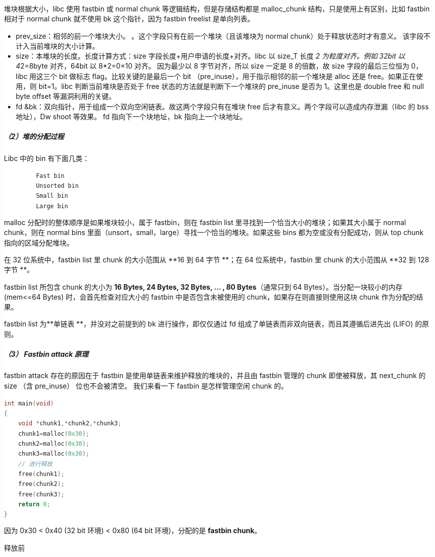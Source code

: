 堆块根据大小，libc 使用 fastbin 或 normal chunk 等逻辑结构，但是存储结构都是 malloc_chunk 结构，只是使用上有区别，比如 fastbin 相对于 normal chunk 就不使用 bk 这个指针，因为 fastbin freelist 是单向列表。

- prev_size：相邻的前一个堆块大小。 。这个字段只有在前一个堆块（且该堆块为 normal chunk）处于释放状态时才有意义。 该字段不计入当前堆块的大小计算。 
- size：本堆块的长度。长度计算方式：size 字段长度+用户申请的长度+对齐。libc 以 size_T 长度 *2 为粒度对齐。例如 32bit 以 4*2=8byte 对齐，64bit 以 8*2=0×10 对齐。 因为最少以 8 字节对齐，所以 size 一定是 8 的倍数，故 size 字段的最后三位恒为 0，libc 用这三个 bit 做标志 flag。比较关键的是最后一个 bit （pre_inuse），用于指示相邻的前一个堆块是 alloc 还是 free。如果正在使用，则 bit=1。libc 判断当前堆块是否处于 free 状态的方法就是判断下一个堆块的 pre_inuse 是否为 1。这里也是 double free 和 null byte offset 等漏洞利用的关键。
- fd &bk：双向指针，用于组成一个双向空闲链表。故这两个字段只有在堆块 free 后才有意义。两个字段可以造成内存泄漏（libc 的 bss 地址），Dw shoot 等效果。  fd 指向下一个块地址，bk 指向上一个块地址。

##### （2）堆的分配过程

Libc 中的 bin 有下面几类： 

```
         Fast bin
         Unsorted bin
         Small bin
         Large bin
```

malloc 分配时的整体顺序是如果堆块较小，属于 fastbin，则在 fastbin  list 里寻找到一个恰当大小的堆块；如果其大小属于 normal chunk，则在 normal  bins 里面（unsort，small，large）寻找一个恰当的堆块。如果这些 bins 都为空或没有分配成功，则从 top  chunk 指向的区域分配堆块。 

在 32 位系统中，fastbin list 里 chunk 的大小范围从 **16 到 64 字节 **；在 64 位系统中，fastbin 里 chunk 的大小范围从 **32 到 128 字节 **。

fastbin list 所包含 chunk 的大小为 **16 Bytes, 24 Bytes, 32 Bytes, … , 80 Bytes**（通常只到 64 Bytes）。当分配一块较小的内存 (mem<=64 Bytes) 时，会首先检查对应大小的 fastbin 中是否包含未被使用的 chunk，如果存在则直接则使用这块 chunk 作为分配的结果。

fastbin list 为**单链表 **，并没对之前提到的 bk 进行操作，即仅仅通过 fd 组成了单链表而非双向链表，而且其遵循后进先出 (LIFO) 的原则。 



##### （3） Fastbin attack 原理

fastbin attack 存在的原因在于 fastbin 是使用单链表来维护释放的堆块的，并且由 fastbin 管理的 chunk 即使被释放，其 next_chunk 的 size （含 pre_inuse） 位也不会被清空。 我们来看一下 fastbin 是怎样管理空闲 chunk 的。 

```c++
int main(void)
{
    void *chunk1,*chunk2,*chunk3;
    chunk1=malloc(0x30);
    chunk2=malloc(0x30);
    chunk3=malloc(0x30);
    // 进行释放
    free(chunk1);
    free(chunk2);
    free(chunk3);
    return 0;
}
```

因为 0x30 < 0x40 (32 bit 环境) < 0x80 (64 bit 环境)，分配的是 **fastbin chunk**。

释放前
